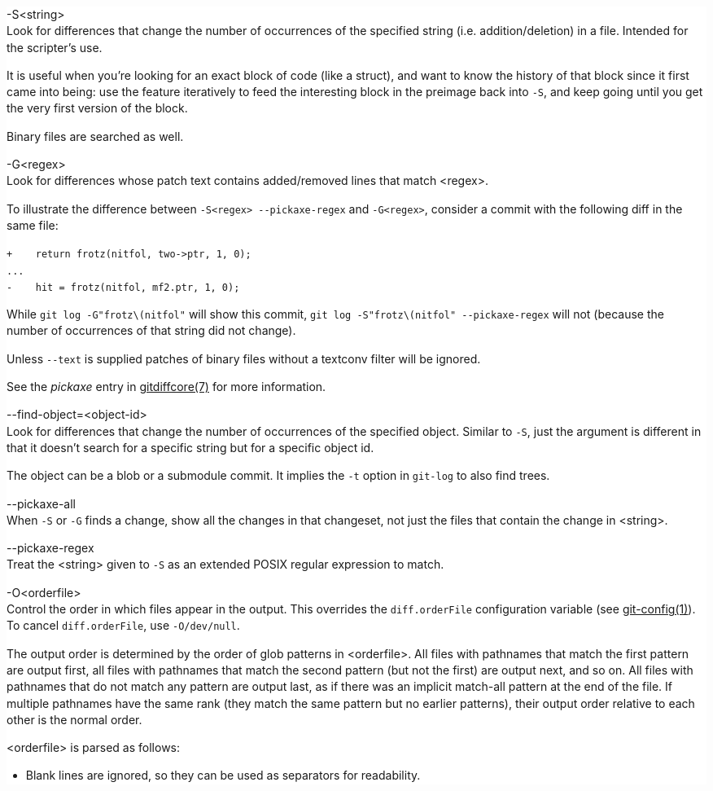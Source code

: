 -S&lt;string&gt;  
Look for differences that change the number of occurrences of the specified string (i.e. addition/deletion) in a file. Intended for the scripter’s use.

It is useful when you’re looking for an exact block of code (like a struct), and want to know the history of that block since it first came into being: use the feature iteratively to feed the interesting block in the preimage back into `-S`, and keep going until you get the very first version of the block.

Binary files are searched as well.

-G&lt;regex&gt;  
Look for differences whose patch text contains added/removed lines that match &lt;regex&gt;.

To illustrate the difference between `-S<regex> --pickaxe-regex` and `-G<regex>`, consider a commit with the following diff in the same file:

    +    return frotz(nitfol, two->ptr, 1, 0);
    ...
    -    hit = frotz(nitfol, mf2.ptr, 1, 0);

While `git log -G"frotz\(nitfol"` will show this commit, `git log -S"frotz\(nitfol" --pickaxe-regex` will not (because the number of occurrences of that string did not change).

Unless `--text` is supplied patches of binary files without a textconv filter will be ignored.

See the *pickaxe* entry in [gitdiffcore(7)](gitdiffcore.html) for more information.

--find-object=&lt;object-id&gt;  
Look for differences that change the number of occurrences of the specified object. Similar to `-S`, just the argument is different in that it doesn’t search for a specific string but for a specific object id.

The object can be a blob or a submodule commit. It implies the `-t` option in `git-log` to also find trees.

--pickaxe-all  
When `-S` or `-G` finds a change, show all the changes in that changeset, not just the files that contain the change in &lt;string&gt;.

--pickaxe-regex  
Treat the &lt;string&gt; given to `-S` as an extended POSIX regular expression to match.

-O&lt;orderfile&gt;  
Control the order in which files appear in the output. This overrides the `diff.orderFile` configuration variable (see [git-config(1)](git-config.html)). To cancel `diff.orderFile`, use `-O/dev/null`.

The output order is determined by the order of glob patterns in &lt;orderfile&gt;. All files with pathnames that match the first pattern are output first, all files with pathnames that match the second pattern (but not the first) are output next, and so on. All files with pathnames that do not match any pattern are output last, as if there was an implicit match-all pattern at the end of the file. If multiple pathnames have the same rank (they match the same pattern but no earlier patterns), their output order relative to each other is the normal order.

&lt;orderfile&gt; is parsed as follows:

-   Blank lines are ignored, so they can be used as separators for readability.
